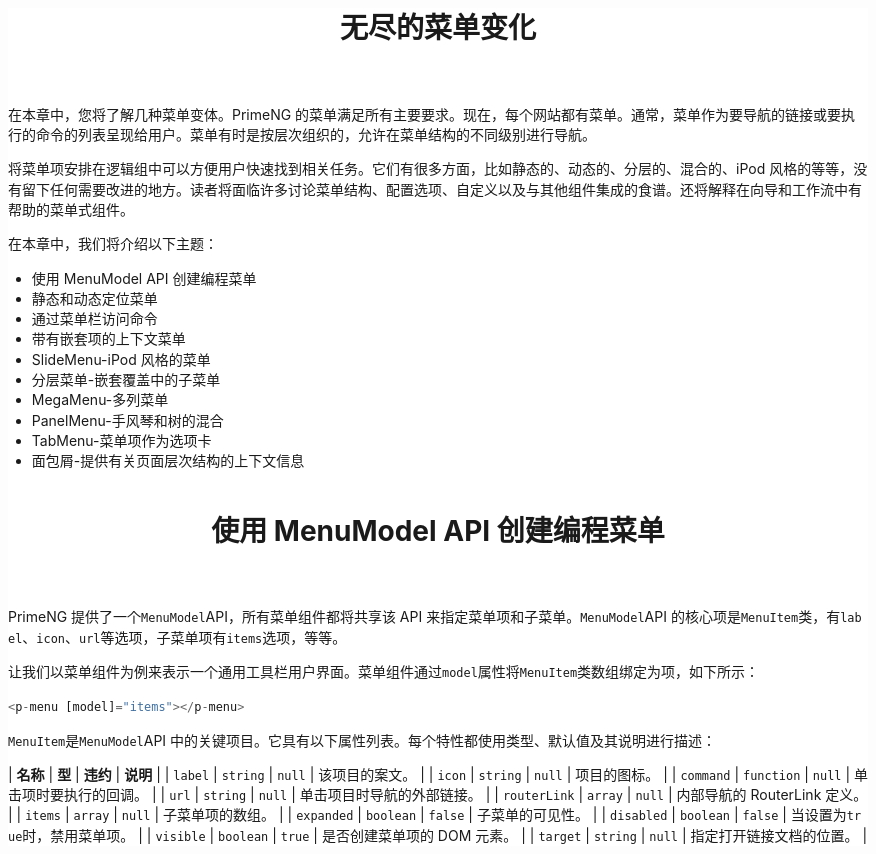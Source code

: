 <header>

# 无尽的菜单变化

</header>

在本章中，您将了解几种菜单变体。PrimeNG 的菜单满足所有主要要求。现在，每个网站都有菜单。通常，菜单作为要导航的链接或要执行的命令的列表呈现给用户。菜单有时是按层次组织的，允许在菜单结构的不同级别进行导航。

将菜单项安排在逻辑组中可以方便用户快速找到相关任务。它们有很多方面，比如静态的、动态的、分层的、混合的、iPod 风格的等等，没有留下任何需要改进的地方。读者将面临许多讨论菜单结构、配置选项、自定义以及与其他组件集成的食谱。还将解释在向导和工作流中有帮助的菜单式组件。

在本章中，我们将介绍以下主题：

*   使用 MenuModel API 创建编程菜单
*   静态和动态定位菜单
*   通过菜单栏访问命令
*   带有嵌套项的上下文菜单
*   SlideMenu-iPod 风格的菜单
*   分层菜单-嵌套覆盖中的子菜单
*   MegaMenu-多列菜单
*   PanelMenu-手风琴和树的混合
*   TabMenu-菜单项作为选项卡
*   面包屑-提供有关页面层次结构的上下文信息

<header>

# 使用 MenuModel API 创建编程菜单

</header>

PrimeNG 提供了一个`MenuModel`API，所有菜单组件都将共享该 API 来指定菜单项和子菜单。`MenuModel`API 的核心项是`MenuItem`类，有`label`、`icon`、`url`等选项，子菜单项有`items`选项，等等。

让我们以菜单组件为例来表示一个通用工具栏用户界面。菜单组件通过`model`属性将`MenuItem`类数组绑定为项，如下所示：

```ts
<p-menu [model]="items"></p-menu>

```

`MenuItem`是`MenuModel`API 中的关键项目。它具有以下属性列表。每个特性都使用类型、默认值及其说明进行描述：

| **名称** | **型** | **违约** | **说明** |
| `label` | `string` | `null` | 该项目的案文。 |
| `icon` | `string` | `null` | 项目的图标。 |
| `command` | `function` | `null` | 单击项时要执行的回调。 |
| `url` | `string` | `null` | 单击项目时导航的外部链接。 |
| `routerLink` | `array` | `null` | 内部导航的 RouterLink 定义。 |
| `items` | `array` | `null` | 子菜单项的数组。 |
| `expanded` | `boolean` | `false` | 子菜单的可见性。 |
| `disabled` | `boolean` | `false` | 当设置为`true`时，禁用菜单项。 |
| `visible` | `boolean` | `true` | 是否创建菜单项的 DOM 元素。 |
| `target` | `string` | `null` | 指定打开链接文档的位置。 |
